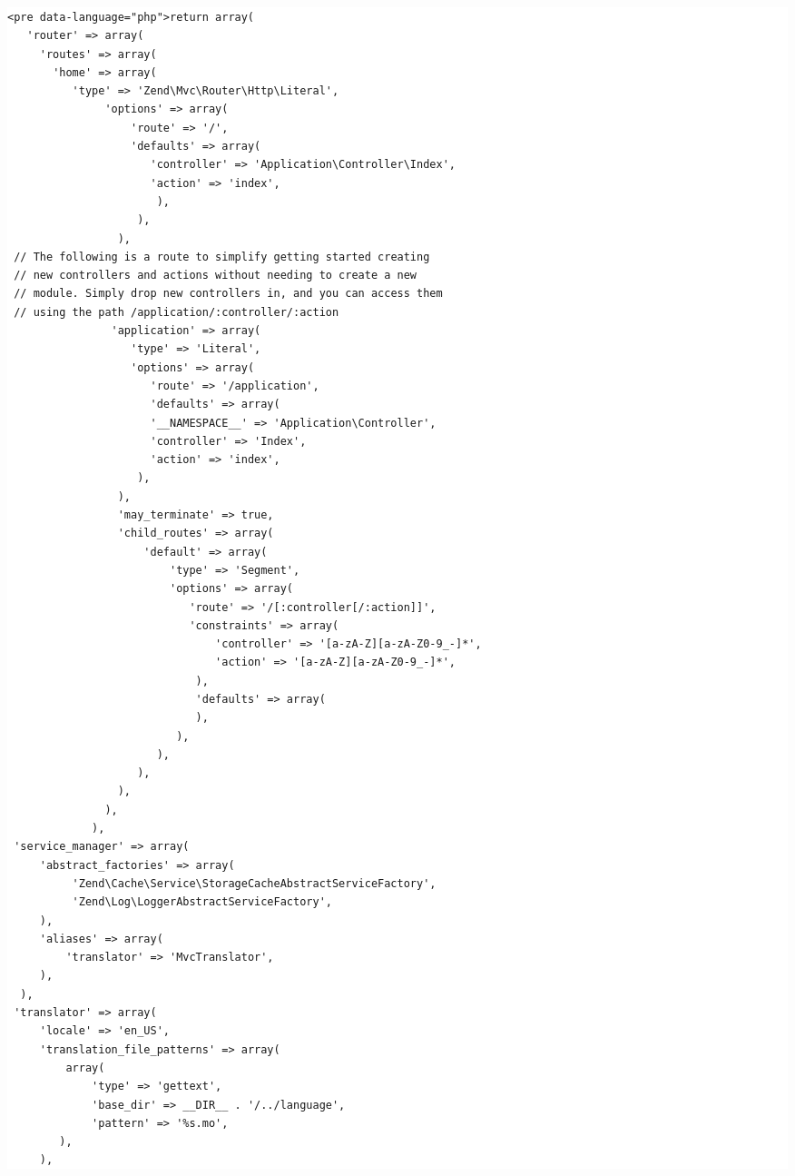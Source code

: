 ```
<pre data-language="php">return array(
   'router' => array(
     'routes' => array(
       'home' => array(
          'type' => 'Zend\Mvc\Router\Http\Literal',
               'options' => array(
                   'route' => '/',
                   'defaults' => array(
                      'controller' => 'Application\Controller\Index',
                      'action' => 'index',
                       ),
                    ),
                 ),
 // The following is a route to simplify getting started creating
 // new controllers and actions without needing to create a new
 // module. Simply drop new controllers in, and you can access them
 // using the path /application/:controller/:action
                'application' => array(
                   'type' => 'Literal',
                   'options' => array(
                      'route' => '/application',
                      'defaults' => array(
                      '__NAMESPACE__' => 'Application\Controller',
                      'controller' => 'Index',
                      'action' => 'index',
                    ),
                 ),
                 'may_terminate' => true,
                 'child_routes' => array(
                     'default' => array(
                         'type' => 'Segment',
                         'options' => array(
                            'route' => '/[:controller[/:action]]',
                            'constraints' => array(
                                'controller' => '[a-zA-Z][a-zA-Z0-9_-]*',
                                'action' => '[a-zA-Z][a-zA-Z0-9_-]*',
                             ),
                             'defaults' => array(
                             ),
                          ),
                       ),
                    ),
                 ),
               ),
             ),
 'service_manager' => array(
     'abstract_factories' => array(
          'Zend\Cache\Service\StorageCacheAbstractServiceFactory',
          'Zend\Log\LoggerAbstractServiceFactory',
     ),
     'aliases' => array(
         'translator' => 'MvcTranslator',
     ),
  ),
 'translator' => array(
     'locale' => 'en_US',
     'translation_file_patterns' => array(
         array(
             'type' => 'gettext',
             'base_dir' => __DIR__ . '/../language',
             'pattern' => '%s.mo',
        ),
     ),
```
